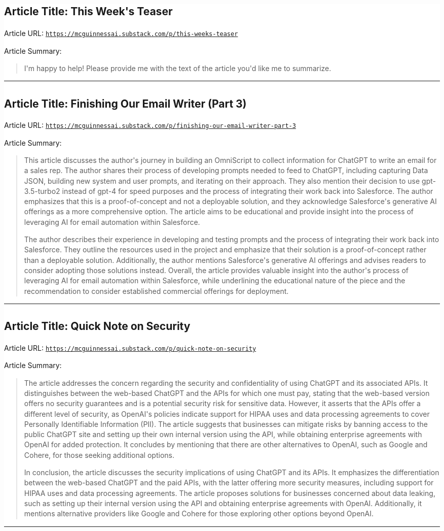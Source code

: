 
## Article Title: This Week's Teaser
Article URL: [`https://mcguinnessai.substack.com/p/this-weeks-teaser`](https://mcguinnessai.substack.com/p/this-weeks-teaser)

Article Summary:

> I'm happy to help! Please provide me with the text of the article you'd like me to summarize.

---

## Article Title: Finishing Our Email Writer (Part 3)
Article URL: [`https://mcguinnessai.substack.com/p/finishing-our-email-writer-part-3`](https://mcguinnessai.substack.com/p/finishing-our-email-writer-part-3)

Article Summary:

> This article discusses the author's journey in building an OmniScript to collect information for ChatGPT to write an email for a sales rep. The author shares their process of developing prompts needed to feed to ChatGPT, including capturing Data JSON, building new system and user prompts, and iterating on their approach. They also mention their decision to use gpt-3.5-turbo2 instead of gpt-4 for speed purposes and the process of integrating their work back into Salesforce. The author emphasizes that this is a proof-of-concept and not a deployable solution, and they acknowledge Salesforce's generative AI offerings as a more comprehensive option. The article aims to be educational and provide insight into the process of leveraging AI for email automation within Salesforce.
> 
> The author describes their experience in developing and testing prompts and the process of integrating their work back into Salesforce. They outline the resources used in the project and emphasize that their solution is a proof-of-concept rather than a deployable solution. Additionally, the author mentions Salesforce's generative AI offerings and advises readers to consider adopting those solutions instead. Overall, the article provides valuable insight into the author's process of leveraging AI for email automation within Salesforce, while underlining the educational nature of the piece and the recommendation to consider established commercial offerings for deployment.

---

## Article Title: Quick Note on Security
Article URL: [`https://mcguinnessai.substack.com/p/quick-note-on-security`](https://mcguinnessai.substack.com/p/quick-note-on-security)

Article Summary:

> The article addresses the concern regarding the security and confidentiality of using ChatGPT and its associated APIs. It distinguishes between the web-based ChatGPT and the APIs for which one must pay, stating that the web-based version offers no security guarantees and is a potential security risk for sensitive data. However, it asserts that the APIs offer a different level of security, as OpenAI's policies indicate support for HIPAA uses and data processing agreements to cover Personally Identifiable Information (PII). The article suggests that businesses can mitigate risks by banning access to the public ChatGPT site and setting up their own internal version using the API, while obtaining enterprise agreements with OpenAI for added protection. It concludes by mentioning that there are other alternatives to OpenAI, such as Google and Cohere, for those seeking additional options.
> 
> In conclusion, the article discusses the security implications of using ChatGPT and its APIs. It emphasizes the differentiation between the web-based ChatGPT and the paid APIs, with the latter offering more security measures, including support for HIPAA uses and data processing agreements. The article proposes solutions for businesses concerned about data leaking, such as setting up their internal version using the API and obtaining enterprise agreements with OpenAI. Additionally, it mentions alternative providers like Google and Cohere for those exploring other options beyond OpenAI.

---